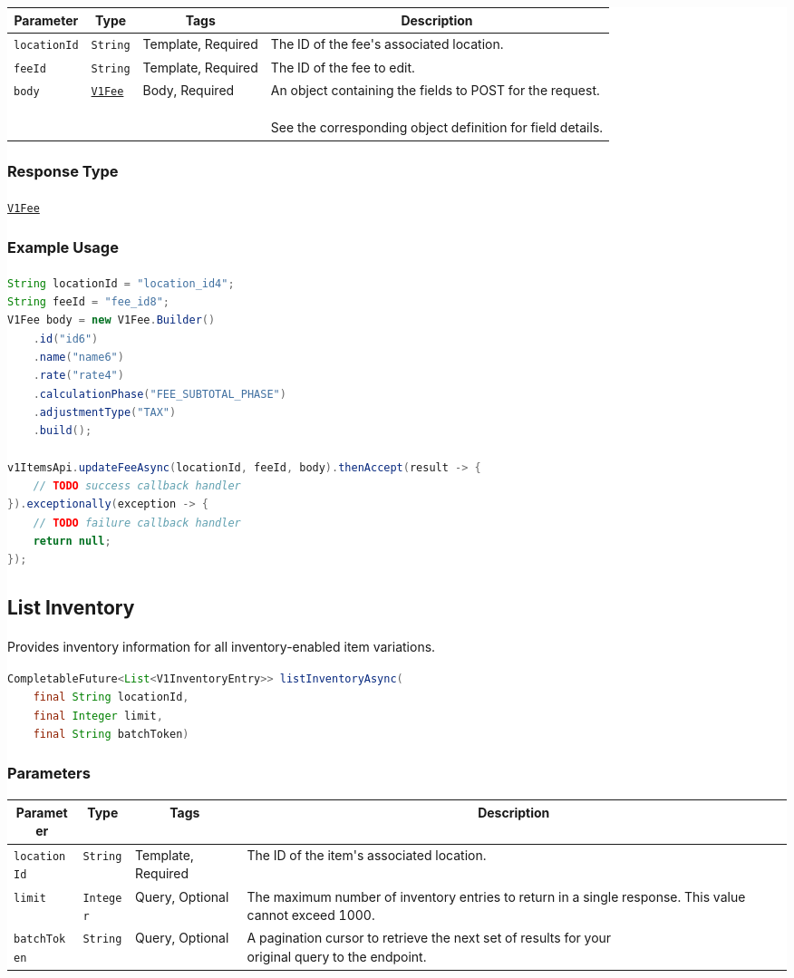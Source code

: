 | Parameter | Type | Tags | Description |
|  --- | --- | --- | --- |
| `locationId` | `String` | Template, Required | The ID of the fee's associated location. |
| `feeId` | `String` | Template, Required | The ID of the fee to edit. |
| `body` | [`V1Fee`](/doc/models/v1-fee.md) | Body, Required | An object containing the fields to POST for the request.<br><br>See the corresponding object definition for field details. |

### Response Type

[`V1Fee`](/doc/models/v1-fee.md)

### Example Usage

```java
String locationId = "location_id4";
String feeId = "fee_id8";
V1Fee body = new V1Fee.Builder()
    .id("id6")
    .name("name6")
    .rate("rate4")
    .calculationPhase("FEE_SUBTOTAL_PHASE")
    .adjustmentType("TAX")
    .build();

v1ItemsApi.updateFeeAsync(locationId, feeId, body).thenAccept(result -> {
    // TODO success callback handler
}).exceptionally(exception -> {
    // TODO failure callback handler
    return null;
});
```

## List Inventory

Provides inventory information for all inventory-enabled item
variations.

```java
CompletableFuture<List<V1InventoryEntry>> listInventoryAsync(
    final String locationId,
    final Integer limit,
    final String batchToken)
```

### Parameters

| Parameter | Type | Tags | Description |
|  --- | --- | --- | --- |
| `locationId` | `String` | Template, Required | The ID of the item's associated location. |
| `limit` | `Integer` | Query, Optional | The maximum number of inventory entries to return in a single response. This value cannot exceed 1000. |
| `batchToken` | `String` | Query, Optional | A pagination cursor to retrieve the next set of results for your<br>original query to the endpoint. |
